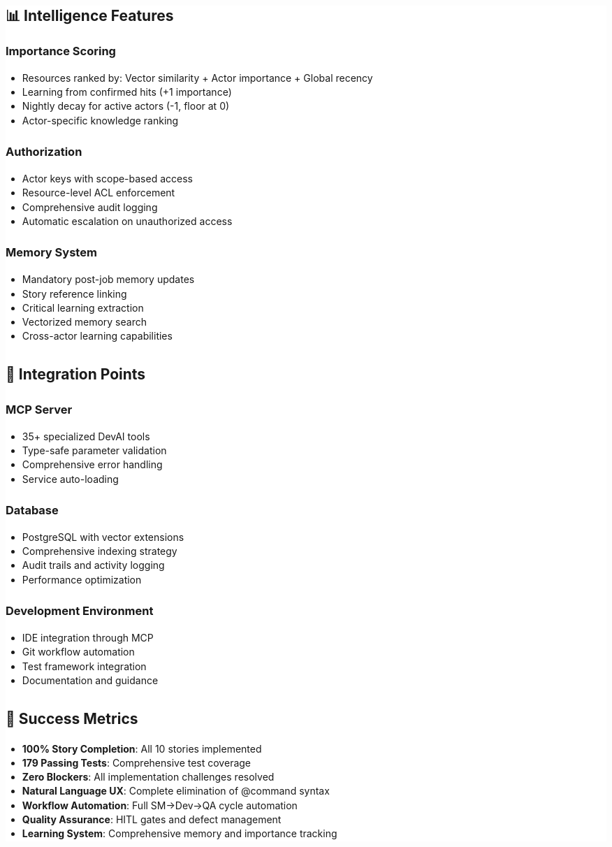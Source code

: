 ## 📊 Intelligence Features

### Importance Scoring

- Resources ranked by: Vector similarity + Actor importance + Global recency
- Learning from confirmed hits (+1 importance)
- Nightly decay for active actors (-1, floor at 0)
- Actor-specific knowledge ranking

### Authorization

- Actor keys with scope-based access
- Resource-level ACL enforcement
- Comprehensive audit logging
- Automatic escalation on unauthorized access

### Memory System

- Mandatory post-job memory updates
- Story reference linking
- Critical learning extraction
- Vectorized memory search
- Cross-actor learning capabilities

## 🔌 Integration Points

### MCP Server

- 35+ specialized DevAI tools
- Type-safe parameter validation
- Comprehensive error handling
- Service auto-loading

### Database

- PostgreSQL with vector extensions
- Comprehensive indexing strategy
- Audit trails and activity logging
- Performance optimization

### Development Environment

- IDE integration through MCP
- Git workflow automation
- Test framework integration
- Documentation and guidance

## 🎉 Success Metrics

- **100% Story Completion**: All 10 stories implemented
- **179 Passing Tests**: Comprehensive test coverage
- **Zero Blockers**: All implementation challenges resolved
- **Natural Language UX**: Complete elimination of @command syntax
- **Workflow Automation**: Full SM→Dev→QA cycle automation
- **Quality Assurance**: HITL gates and defect management
- **Learning System**: Comprehensive memory and importance tracking
